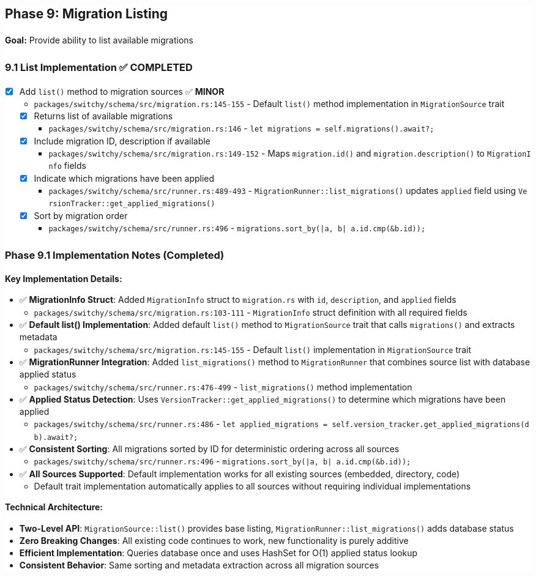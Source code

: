 ## Phase 9: Migration Listing

**Goal:** Provide ability to list available migrations

### 9.1 List Implementation ✅ **COMPLETED**

- [x] Add `list()` method to migration sources ✅ **MINOR**
    - `packages/switchy/schema/src/migration.rs:145-155` - Default `list()` method implementation in `MigrationSource` trait
    - [x] Returns list of available migrations
        - `packages/switchy/schema/src/migration.rs:146` - `let migrations = self.migrations().await?;`
    - [x] Include migration ID, description if available
        - `packages/switchy/schema/src/migration.rs:149-152` - Maps `migration.id()` and `migration.description()` to `MigrationInfo` fields
    - [x] Indicate which migrations have been applied
        - `packages/switchy/schema/src/runner.rs:489-493` - `MigrationRunner::list_migrations()` updates `applied` field using `VersionTracker::get_applied_migrations()`
    - [x] Sort by migration order
        - `packages/switchy/schema/src/runner.rs:496` - `migrations.sort_by(|a, b| a.id.cmp(&b.id));`

### Phase 9.1 Implementation Notes (Completed)

**Key Implementation Details:**

- ✅ **MigrationInfo Struct**: Added `MigrationInfo` struct to `migration.rs` with `id`, `description`, and `applied` fields
    - `packages/switchy/schema/src/migration.rs:103-111` - `MigrationInfo` struct definition with all required fields
- ✅ **Default list() Implementation**: Added default `list()` method to `MigrationSource` trait that calls `migrations()` and extracts metadata
    - `packages/switchy/schema/src/migration.rs:145-155` - Default `list()` implementation in `MigrationSource` trait
- ✅ **MigrationRunner Integration**: Added `list_migrations()` method to `MigrationRunner` that combines source list with database applied status
    - `packages/switchy/schema/src/runner.rs:476-499` - `list_migrations()` method implementation
- ✅ **Applied Status Detection**: Uses `VersionTracker::get_applied_migrations()` to determine which migrations have been applied
    - `packages/switchy/schema/src/runner.rs:486` - `let applied_migrations = self.version_tracker.get_applied_migrations(db).await?;`
- ✅ **Consistent Sorting**: All migrations sorted by ID for deterministic ordering across all sources
    - `packages/switchy/schema/src/runner.rs:496` - `migrations.sort_by(|a, b| a.id.cmp(&b.id));`
- ✅ **All Sources Supported**: Default implementation works for all existing sources (embedded, directory, code)
    - Default trait implementation automatically applies to all sources without requiring individual implementations

**Technical Architecture:**

- **Two-Level API**: `MigrationSource::list()` provides base listing, `MigrationRunner::list_migrations()` adds database status
- **Zero Breaking Changes**: All existing code continues to work, new functionality is purely additive
- **Efficient Implementation**: Queries database once and uses HashSet for O(1) applied status lookup
- **Consistent Behavior**: Same sorting and metadata extraction across all migration sources
